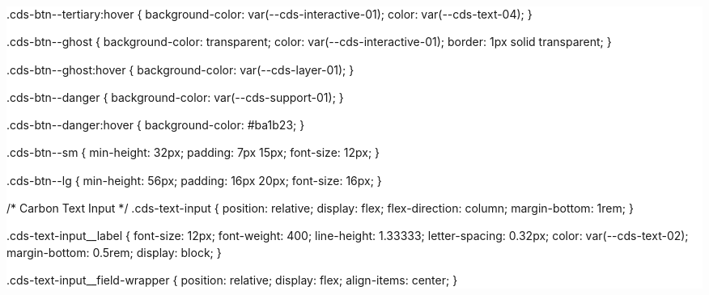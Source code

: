 .cds-btn--tertiary:hover {
  background-color: var(--cds-interactive-01);
  color: var(--cds-text-04);
}

.cds-btn--ghost {
  background-color: transparent;
  color: var(--cds-interactive-01);
  border: 1px solid transparent;
}

.cds-btn--ghost:hover {
  background-color: var(--cds-layer-01);
}

.cds-btn--danger {
  background-color: var(--cds-support-01);
}

.cds-btn--danger:hover {
  background-color: #ba1b23;
}

.cds-btn--sm {
  min-height: 32px;
  padding: 7px 15px;
  font-size: 12px;
}

.cds-btn--lg {
  min-height: 56px;
  padding: 16px 20px;
  font-size: 16px;
}

/* Carbon Text Input */
.cds-text-input {
  position: relative;
  display: flex;
  flex-direction: column;
  margin-bottom: 1rem;
}

.cds-text-input__label {
  font-size: 12px;
  font-weight: 400;
  line-height: 1.33333;
  letter-spacing: 0.32px;
  color: var(--cds-text-02);
  margin-bottom: 0.5rem;
  display: block;
}

.cds-text-input__field-wrapper {
  position: relative;
  display: flex;
  align-items: center;
}
